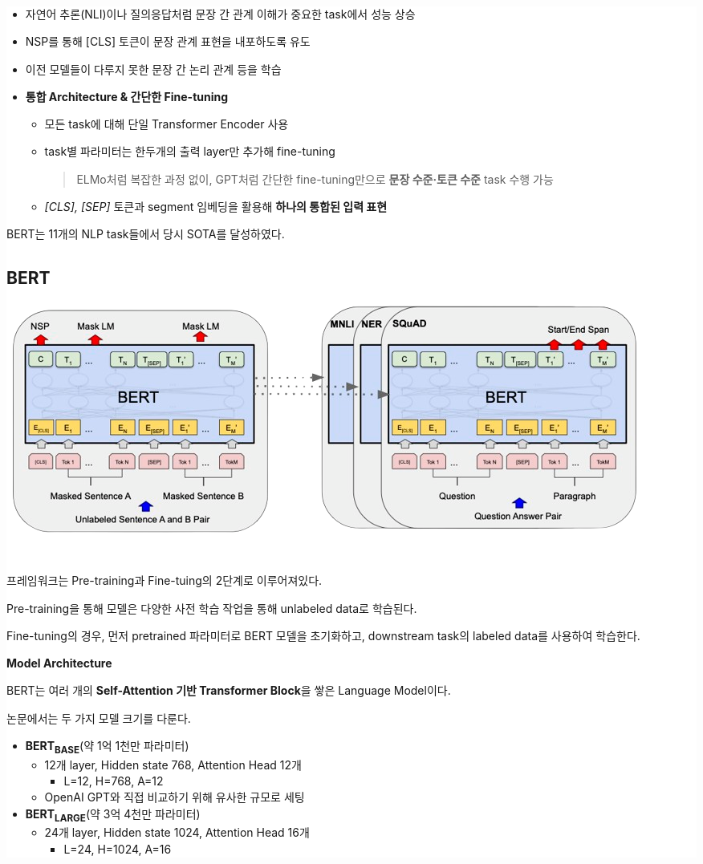   * 자연어 추론(NLI)이나 질의응답처럼 문장 간 관계 이해가 중요한 task에서 성능 상승

  * NSP를 통해 $[\text{CLS}]$ 토큰이 문장 관계 표현을 내포하도록 유도

  * 이전 모델들이 다루지 못한 문장 간 논리 관계 등을 학습

* **통합 Architecture & 간단한 Fine-tuning**

  * 모든 task에 대해 단일 Transformer Encoder 사용

  * task별 파라미터는 한두개의 출력 layer만 추가해 fine-tuning

    > ELMo처럼 복잡한 과정 없이, GPT처럼 간단한 fine-tuning만으로 **문장 수준·토큰 수준** task 수행 가능

  * *$[\text{CLS}]$, $[\text{SEP}]$* 토큰과 segment 임베딩을 활용해 **하나의 통합된 입력 표현**



BERT는 11개의 NLP task들에서 당시 SOTA를 달성하였다.





## **BERT**

![스크린샷 2025-07-22 오후 5.29.19](/assets/img/2025-07-24-BERT/fig1.png)

 프레임워크는 Pre-training과 Fine-tuing의 2단계로 이루어져있다.

Pre-training을 통해 모델은 다양한 사전 학습 작업을 통해 unlabeled data로 학습된다. 

Fine-tuning의 경우, 먼저 pretrained 파라미터로 BERT 모델을 초기화하고, downstream task의 labeled data를 사용하여 학습한다.



**Model Architecture**

BERT는 여러 개의 **Self-Attention 기반 Transformer Block**을 쌓은 Language Model이다. 

논문에서는 두 가지 모델 크기를 다룬다.

* **$\textbf{BERT}_\textbf{BASE}$**(약 1억 1천만 파라미터)
  * 12개 layer, Hidden state 768, Attention Head 12개
    * L=12, H=768, A=12
  * OpenAI GPT와 직접 비교하기 위해 유사한 규모로 세팅
* **$\textbf{BERT}_\textbf{LARGE}$**(약 3억 4천만 파라미터) 
  * 24개 layer, Hidden state 1024, Attention Head 16개
    * L=24, H=1024, A=16
